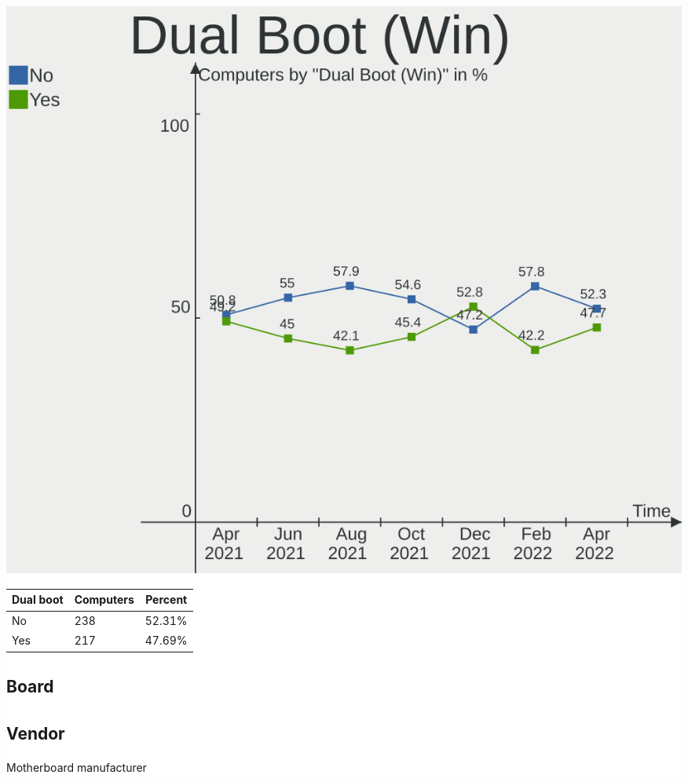 ![Dual Boot (Win)](./images/line_chart/os_dual_boot_win.svg)

| Dual boot | Computers | Percent |
|-----------|-----------|---------|
| No        | 238       | 52.31%  |
| Yes       | 217       | 47.69%  |

Board
-----

Vendor
------

Motherboard manufacturer
